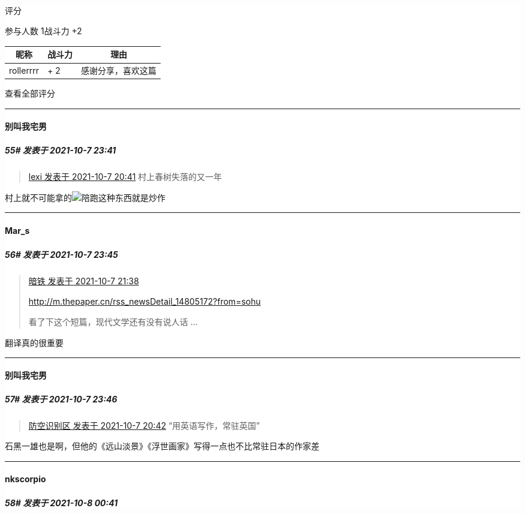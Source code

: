 评分


 参与人数 1战斗力 +2

|昵称|战斗力|理由|
|----|---|---|
| rollerrrr| + 2|感谢分享，喜欢这篇|


查看全部评分


*****

####  别叫我宅男  
##### 55#       发表于 2021-10-7 23:41


<blockquote><a href="httphttps://bbs.saraba1st.com/2b/forum.php?mod=redirect&amp;goto=findpost&amp;pid=53027297&amp;ptid=2030254" target="_blank">lexi 发表于 2021-10-7 20:41</a>
 村上春树失落的又一年</blockquote>
村上就不可能拿的<img src="https://static.saraba1st.com/image/smiley/face2017/035.png" referrerpolicy="no-referrer">陪跑这种东西就是炒作


*****

####  Mar_s  
##### 56#       发表于 2021-10-7 23:45


<blockquote><a href="httphttps://bbs.saraba1st.com/2b/forum.php?mod=redirect&amp;goto=findpost&amp;pid=53027973&amp;ptid=2030254" target="_blank">暗铁 发表于 2021-10-7 21:38</a>

http://m.thepaper.cn/rss_newsDetail_14805172?from=sohu

看了下这个短篇，现代文学还有没有说人话 ...</blockquote>
翻译真的很重要


*****

####  别叫我宅男  
##### 57#       发表于 2021-10-7 23:46


<blockquote><a href="httphttps://bbs.saraba1st.com/2b/forum.php?mod=redirect&amp;goto=findpost&amp;pid=53027307&amp;ptid=2030254" target="_blank">防空识别区 发表于 2021-10-7 20:42</a>
 “用英语写作，常驻英国”</blockquote>
石黑一雄也是啊，但他的《远山淡景》《浮世画家》写得一点也不比常驻日本的作家差


*****

####  nkscorpio  
##### 58#       发表于 2021-10-8 00:41

